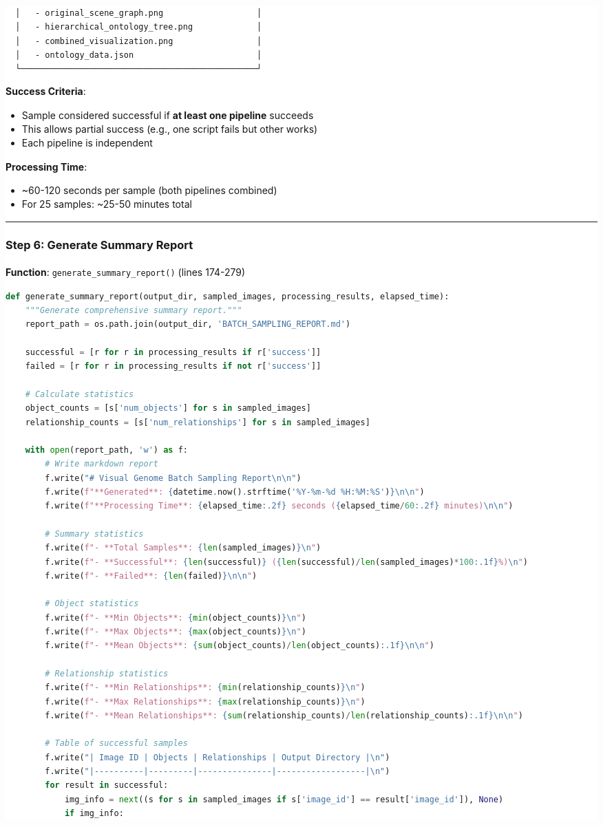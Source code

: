 ```
  │   - original_scene_graph.png                   │
  │   - hierarchical_ontology_tree.png             │
  │   - combined_visualization.png                 │
  │   - ontology_data.json                         │
  └────────────────────────────────────────────────┘
```

**Success Criteria**:
- Sample considered successful if **at least one pipeline** succeeds
- This allows partial success (e.g., one script fails but other works)
- Each pipeline is independent

**Processing Time**:
- ~60-120 seconds per sample (both pipelines combined)
- For 25 samples: ~25-50 minutes total

---

### **Step 6: Generate Summary Report**

**Function**: `generate_summary_report()` (lines 174-279)

```python
def generate_summary_report(output_dir, sampled_images, processing_results, elapsed_time):
    """Generate comprehensive summary report."""
    report_path = os.path.join(output_dir, 'BATCH_SAMPLING_REPORT.md')

    successful = [r for r in processing_results if r['success']]
    failed = [r for r in processing_results if not r['success']]

    # Calculate statistics
    object_counts = [s['num_objects'] for s in sampled_images]
    relationship_counts = [s['num_relationships'] for s in sampled_images]

    with open(report_path, 'w') as f:
        # Write markdown report
        f.write("# Visual Genome Batch Sampling Report\n\n")
        f.write(f"**Generated**: {datetime.now().strftime('%Y-%m-%d %H:%M:%S')}\n\n")
        f.write(f"**Processing Time**: {elapsed_time:.2f} seconds ({elapsed_time/60:.2f} minutes)\n\n")

        # Summary statistics
        f.write(f"- **Total Samples**: {len(sampled_images)}\n")
        f.write(f"- **Successful**: {len(successful)} ({len(successful)/len(sampled_images)*100:.1f}%)\n")
        f.write(f"- **Failed**: {len(failed)}\n\n")

        # Object statistics
        f.write(f"- **Min Objects**: {min(object_counts)}\n")
        f.write(f"- **Max Objects**: {max(object_counts)}\n")
        f.write(f"- **Mean Objects**: {sum(object_counts)/len(object_counts):.1f}\n\n")

        # Relationship statistics
        f.write(f"- **Min Relationships**: {min(relationship_counts)}\n")
        f.write(f"- **Max Relationships**: {max(relationship_counts)}\n")
        f.write(f"- **Mean Relationships**: {sum(relationship_counts)/len(relationship_counts):.1f}\n\n")

        # Table of successful samples
        f.write("| Image ID | Objects | Relationships | Output Directory |\n")
        f.write("|----------|---------|---------------|------------------|\n")
        for result in successful:
            img_info = next((s for s in sampled_images if s['image_id'] == result['image_id']), None)
            if img_info:
```